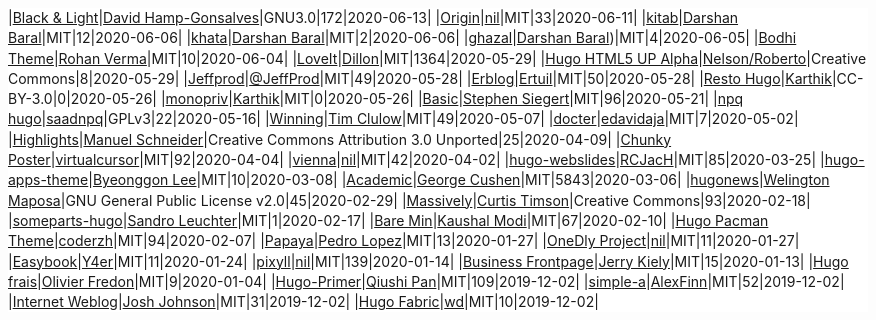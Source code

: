 |[Black & Light](https://themes.gohugo.io/themes/hugo-black-and-light-theme/)|[David Hamp-Gonsalves](https://github.com/davidhampgonsalves/hugo-black-and-light-theme)|GNU3.0|172|2020-06-13|
|[Origin](https://themes.gohugo.io/themes/origin-hugo-theme/)|[nil](https://github.com/moody-person/origin-hugo-theme)|MIT|33|2020-06-11|
|[kitab](https://themes.gohugo.io/themes/kitab/)|[Darshan Baral](https://github.com/darshanbaral/kitab/tree/master/exampleSite/content/emma)|MIT|12|2020-06-06|
|[khata](https://themes.gohugo.io/themes/khata/)|[Darshan Baral](https://github.com/darshanbaral/khata)|MIT|2|2020-06-06|
|[ghazal](https://themes.gohugo.io/themes/ghazal/)|[Darshan Baral](https://github.com/darshanbaral/ghazal/tree/master/exampleSite/content/about))|MIT|4|2020-06-05|
|[Bodhi Theme](https://themes.gohugo.io/themes/bodhi/)|[Rohan Verma](https://github.com/rhnvrm/bodhi)|MIT|10|2020-06-04|
|[LoveIt](https://themes.gohugo.io/themes/loveit/)|[Dillon](https://github.com/dillonzq/LoveIt/raw/master/images/Wechat.jpg)|MIT|1364|2020-05-29|
|[Hugo HTML5 UP Alpha](https://themes.gohugo.io/themes/hugo-html5up-alpha/)|[Nelson/Roberto](https://github.com/dewittn/hugo-html5up-alpha/blob/master/exampleSite/config.toml)|Creative Commons|8|2020-05-29|
|[Jeffprod](https://themes.gohugo.io/themes/hugo-blog-jeffprod/)|[@JeffProd](https://github.com/adam-p/markdown-here/wiki/Markdown-Cheatsheet)|MIT|49|2020-05-28|
|[Erblog](https://themes.gohugo.io/themes/erblog/)|[Ertuil](https://github.com/ertuil/erblog/tree/styled-scrollbar)|MIT|50|2020-05-28|
|[Resto Hugo](https://themes.gohugo.io/themes/resto-hugo/)|[Karthik](#)|CC-BY-3.0|0|2020-05-26|
|[monopriv](https://themes.gohugo.io/themes/monopriv/)|[Karthik](#)|MIT|0|2020-05-26|
|[Basic](https://themes.gohugo.io/themes/hugo-theme-basic/)|[Stephen Siegert](https://github.com/siegerts/hugo-theme-basic/blob/master/LICENSE)|MIT|96|2020-05-21|
|[npq hugo](https://themes.gohugo.io/themes/npq-hugo/)|[saadnpq](https://github.com/ahmedsaadxyz/npqhugo)|GPLv3|22|2020-05-16|
|[Winning](https://themes.gohugo.io/themes/hugo-theme-winning/)|[Tim Clulow](https://github.com/cssandstuff/hugo-theme-winning/blob/master/LICENSE.md)|MIT|49|2020-05-07|
|[docter](https://themes.gohugo.io/themes/docter/)|[edavidaja](https://github.com/cfpb/docter)|MIT|7|2020-05-02|
|[Highlights](https://themes.gohugo.io/themes/hugo-highlights-theme/)|[Manuel Schneider](https://github.com/schmanat/hugo-highlights-theme)|Creative Commons Attribution 3.0 Unported|25|2020-04-09|
|[Chunky Poster](https://themes.gohugo.io/themes/hugo-theme-chunky-poster/)|[virtualcursor](https://github.com/zhaohuabing/hugo-theme-cleanwhite)|MIT|92|2020-04-04|
|[vienna](https://themes.gohugo.io/themes/vienna/)|[nil](https://github.com/keichi/vienna)|MIT|42|2020-04-02|
|[hugo-webslides](https://themes.gohugo.io/themes/hugo-webslides/)|[RCJacH](https://github.com/webslides/WebSlides/wiki/Core-API#options)|MIT|85|2020-03-25|
|[hugo-apps-theme](https://themes.gohugo.io/themes/hugo-apps-theme/)|[Byeonggon Lee](https://github.com/luizdepra/hugo-coder)|MIT|10|2020-03-08|
|[Academic](https://themes.gohugo.io/themes/hugo-academic/)|[George Cushen](https://github.com/igrigorik/ga-beacon)|MIT|5843|2020-03-06|
|[hugonews](https://themes.gohugo.io/themes/hugonews/)|[Welington Maposa](https://github.com/spaghettiwews/hugonews)|GNU General Public License v2.0|45|2020-02-29|
|[Massively](https://themes.gohugo.io/themes/hugo-theme-massively/)|[Curtis Timson](https://github.com/curttimson/hugo-theme-massively/blob/master/i18n/es.toml)|Creative Commons|93|2020-02-18|
|[someparts-hugo](https://themes.gohugo.io/themes/someparts-hugo/)|[Sandro Leuchter](https://github.com/osano/cookieconsent)|MIT|1|2020-02-17|
|[Bare Min](https://themes.gohugo.io/themes/hugo-bare-min-theme/)|[Kaushal Modi](https://github.com/kaushalmodi/hugo-bare-min-theme/blob/master/exampleSite/config.toml)|MIT|67|2020-02-10|
|[Hugo Pacman Theme](https://themes.gohugo.io/themes/hugo-pacman-theme/)|[coderzh](https://github.com/coderzh/hugo-pacman-theme)|MIT|94|2020-02-07|
|[Papaya](https://themes.gohugo.io/themes/papaya/)|[Pedro Lopez](https://github.com/plopcas/papaya)|MIT|13|2020-01-27|
|[OneDly Project](https://themes.gohugo.io/themes/onedly-theme/)|[nil](https://github.com/cdeck3r/OneDly-Theme/blob/master/exampleSite/config.toml)|MIT|11|2020-01-27|
|[Easybook](https://themes.gohugo.io/themes/hugo-theme-easybook/)|[Y4er](https://github.com/Y4er/hugo-theme-easybook/blob/master/LICENSE)|MIT|11|2020-01-24|
|[pixyll](https://themes.gohugo.io/themes/hugo-theme-pixyll/)|[nil](https://github.com/johnotander/pixyll)|MIT|139|2020-01-14|
|[Business Frontpage](https://themes.gohugo.io/themes/hugo-business-frontpage-theme/)|[Jerry Kiely](https://github.com/BlackrockDigital/startbootstrap-business-frontpage/blob/gh-pages/LICENSE)|MIT|15|2020-01-13|
|[Hugo frais](https://themes.gohugo.io/themes/hugo-frais/)|[Olivier Fredon](https://github.com/the2ne/hugo-frais)|MIT|9|2020-01-04|
|[Hugo-Primer](https://themes.gohugo.io/themes/hugo-primer/)|[Qiushi Pan](https://github.com/qqhann/hugo-primer)|MIT|109|2019-12-02|
|[simple-a](https://themes.gohugo.io/themes/simple-a/)|[AlexFinn](https://github.com/alxschwarz/simple-a)|MIT|52|2019-12-02|
|[Internet Weblog](https://themes.gohugo.io/themes/internet-weblog/)|[Josh Johnson](https://github.com/jnjosh/jnjosh.com/blob/master/config.toml)|MIT|31|2019-12-02|
|[Hugo Fabric](https://themes.gohugo.io/themes/hugo-fabric/)|[wd](https://github.com/wd/hexo2hugo)|MIT|10|2019-12-02|